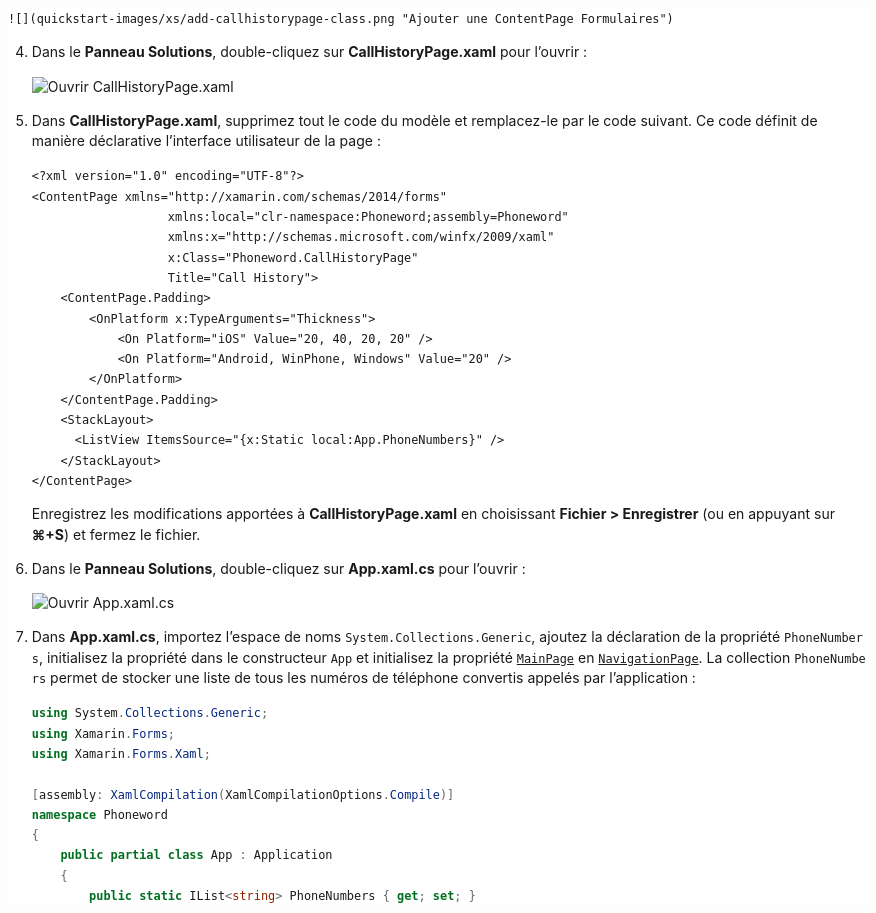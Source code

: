     ![](quickstart-images/xs/add-callhistorypage-class.png "Ajouter une ContentPage Formulaires")

4. Dans le **Panneau Solutions**, double-cliquez sur **CallHistoryPage.xaml** pour l’ouvrir :

    ![](quickstart-images/xs/open-callhistorypage-xaml.png "Ouvrir CallHistoryPage.xaml")

5. Dans **CallHistoryPage.xaml**, supprimez tout le code du modèle et remplacez-le par le code suivant. Ce code définit de manière déclarative l’interface utilisateur de la page :

    ```xaml
    <?xml version="1.0" encoding="UTF-8"?>
    <ContentPage xmlns="http://xamarin.com/schemas/2014/forms"
                       xmlns:local="clr-namespace:Phoneword;assembly=Phoneword"
                       xmlns:x="http://schemas.microsoft.com/winfx/2009/xaml"
                       x:Class="Phoneword.CallHistoryPage"
                       Title="Call History">
        <ContentPage.Padding>
            <OnPlatform x:TypeArguments="Thickness">
                <On Platform="iOS" Value="20, 40, 20, 20" />
                <On Platform="Android, WinPhone, Windows" Value="20" />
            </OnPlatform>
        </ContentPage.Padding>
        <StackLayout>
          <ListView ItemsSource="{x:Static local:App.PhoneNumbers}" />
        </StackLayout>
    </ContentPage>      
    ```

    Enregistrez les modifications apportées à **CallHistoryPage.xaml** en choisissant **Fichier > Enregistrer** (ou en appuyant sur **&#8984;+S**) et fermez le fichier.

6. Dans le **Panneau Solutions**, double-cliquez sur **App.xaml.cs** pour l’ouvrir :

    ![](quickstart-images/xs/open-app-class.png "Ouvrir App.xaml.cs")

7. Dans **App.xaml.cs**, importez l’espace de noms `System.Collections.Generic`, ajoutez la déclaration de la propriété `PhoneNumbers`, initialisez la propriété dans le constructeur `App` et initialisez la propriété [`MainPage`](https://developer.xamarin.com/api/property/Xamarin.Forms.Application.MainPage/) en [`NavigationPage`](https://developer.xamarin.com/api/type/Xamarin.Forms.NavigationPage/). La collection `PhoneNumbers` permet de stocker une liste de tous les numéros de téléphone convertis appelés par l’application :

    ```csharp
    using System.Collections.Generic;
    using Xamarin.Forms;
    using Xamarin.Forms.Xaml;

    [assembly: XamlCompilation(XamlCompilationOptions.Compile)]
    namespace Phoneword
    {
        public partial class App : Application
        {
            public static IList<string> PhoneNumbers { get; set; }

